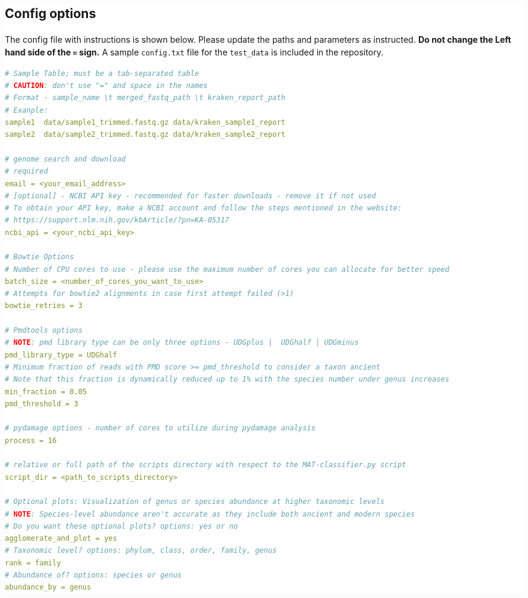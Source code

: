 ## Config options
The config file with instructions is shown below. Please update the paths and parameters as instructed. **Do not change the Left hand side of the `=` sign.** A sample `config.txt` file for the `test_data` is included in the repository.
```yaml
# Sample Table; must be a tab-separated table
# CAUTION: don't use "=" and space in the names
# Format - sample_name \t merged_fastq_path \t kraken_report_path
# Exanple:
sample1  data/sample1_trimmed.fastq.gz data/kraken_sample1_report
sample2  data/sample2_trimmed.fastq.gz data/kraken_sample2_report

# genome search and download
# required
email = <your_email_address>
# [optional] - NCBI API key - recommended for faster downloads - remove it if not used 
# To obtain your API key, make a NCBI account and follow the steps mentioned in the website: 
# https://support.nlm.nih.gov/kbArticle/?pn=KA-05317
ncbi_api = <your_ncbi_api_key>

# Bowtie Options
# Number of CPU cores to use - please use the maximum number of cores you can allocate for better speed
batch_size = <number_of_cores_you_want_to_use>  
# Attempts for bowtie2 alignments in case first attempt failed (>1)
bowtie_retries = 3

# Pmdtools options
# NOTE: pmd library type can be only three options - UDGplus |  UDGhalf | UDGminus
pmd_library_type = UDGhalf
# Minimum fraction of reads with PMD score >= pmd_threshold to consider a taxon ancient
# Note that this fraction is dynamically reduced up to 1% with the species number under genus increases
min_fraction = 0.05 
pmd_threshold = 3

# pydamage options - number of cores to utilize during pydamage analysis
process = 16

# relative or full path of the scripts directory with respect to the MAT-classifier.py script
script_dir = <path_to_scripts_directory>

# Optional plots: Visualization of genus or species abundance at higher taxonomic levels
# NOTE: Species-level abundance aren't accurate as they include both ancient and modern species 
# Do you want these optional plots? options: yes or no
agglomerate_and_plot = yes
# Taxonomic level? options: phylum, class, order, family, genus
rank = family
# Abundance of? options: species or genus
abundance_by = genus
```
